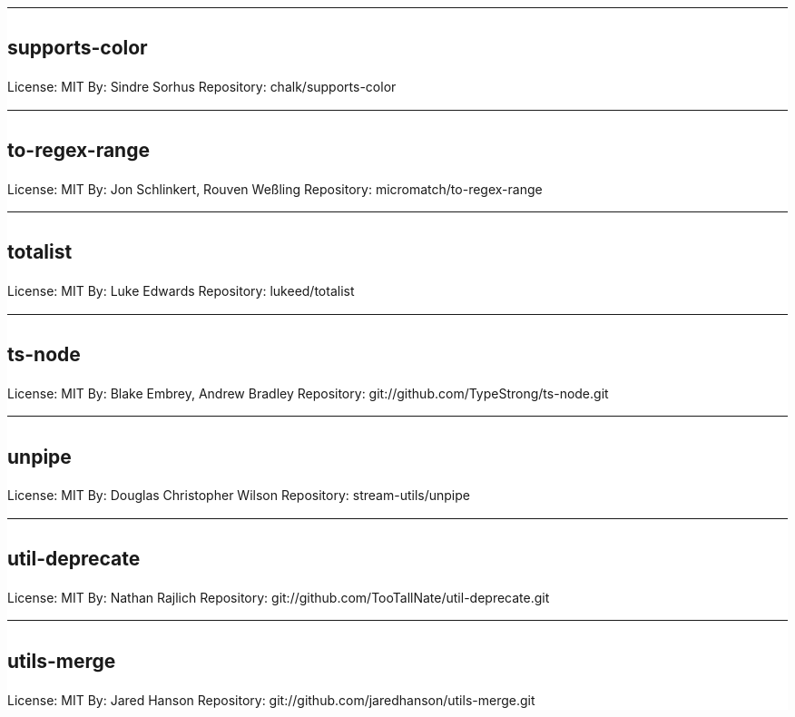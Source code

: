 ---------------------------------------

## supports-color
License: MIT
By: Sindre Sorhus
Repository: chalk/supports-color

---------------------------------------

## to-regex-range
License: MIT
By: Jon Schlinkert, Rouven Weßling
Repository: micromatch/to-regex-range

---------------------------------------

## totalist
License: MIT
By: Luke Edwards
Repository: lukeed/totalist

---------------------------------------

## ts-node
License: MIT
By: Blake Embrey, Andrew Bradley
Repository: git://github.com/TypeStrong/ts-node.git

---------------------------------------

## unpipe
License: MIT
By: Douglas Christopher Wilson
Repository: stream-utils/unpipe

---------------------------------------

## util-deprecate
License: MIT
By: Nathan Rajlich
Repository: git://github.com/TooTallNate/util-deprecate.git

---------------------------------------

## utils-merge
License: MIT
By: Jared Hanson
Repository: git://github.com/jaredhanson/utils-merge.git
